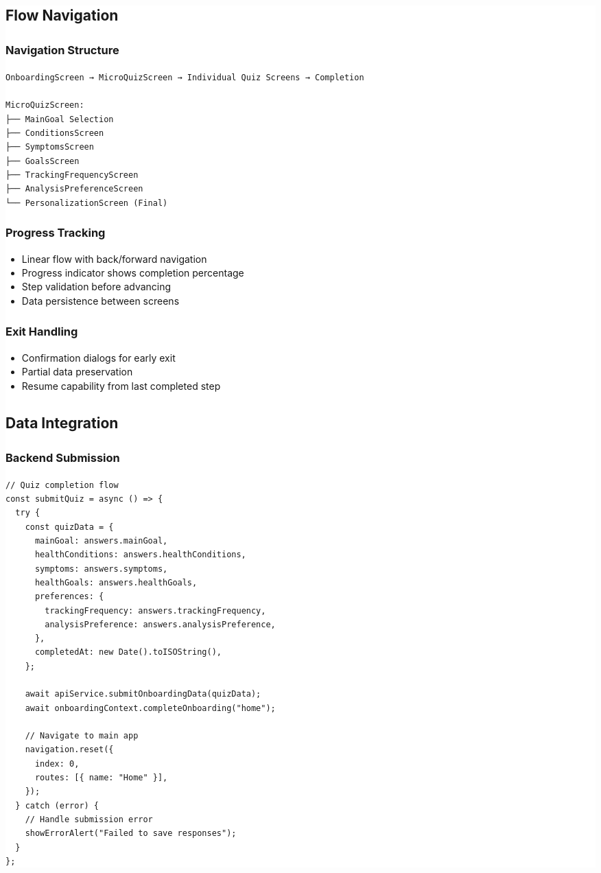 ## Flow Navigation

### Navigation Structure

```
OnboardingScreen → MicroQuizScreen → Individual Quiz Screens → Completion

MicroQuizScreen:
├── MainGoal Selection
├── ConditionsScreen
├── SymptomsScreen
├── GoalsScreen
├── TrackingFrequencyScreen
├── AnalysisPreferenceScreen
└── PersonalizationScreen (Final)
```

### Progress Tracking

- Linear flow with back/forward navigation
- Progress indicator shows completion percentage
- Step validation before advancing
- Data persistence between screens

### Exit Handling

- Confirmation dialogs for early exit
- Partial data preservation
- Resume capability from last completed step

## Data Integration

### Backend Submission

```tsx
// Quiz completion flow
const submitQuiz = async () => {
  try {
    const quizData = {
      mainGoal: answers.mainGoal,
      healthConditions: answers.healthConditions,
      symptoms: answers.symptoms,
      healthGoals: answers.healthGoals,
      preferences: {
        trackingFrequency: answers.trackingFrequency,
        analysisPreference: answers.analysisPreference,
      },
      completedAt: new Date().toISOString(),
    };

    await apiService.submitOnboardingData(quizData);
    await onboardingContext.completeOnboarding("home");

    // Navigate to main app
    navigation.reset({
      index: 0,
      routes: [{ name: "Home" }],
    });
  } catch (error) {
    // Handle submission error
    showErrorAlert("Failed to save responses");
  }
};
```